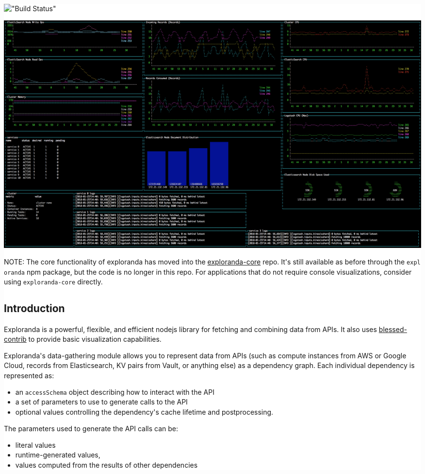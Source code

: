 
!["Build Status"](https://travis-ci.org/RLuckom/exploranda-core.svg?branch=master)

!["Full Dashboard"](./docs/images/full_dashboard.png)

NOTE: The core functionality of exploranda has moved into the 
[exploranda-core](https://github.com/RLuckom/exploranda-core) repo. It's still
available as before through the `exploranda` npm package, but the code is no
longer in this repo. For applications that do not require console visualizations,
consider using `exploranda-core` directly.

## Introduction

Exploranda is a powerful, flexible, and efficient nodejs library for fetching and
combining data from APIs. It also uses [blessed-contrib](https://github.com/yaronn/blessed-contrib)
to provide basic visualization capabilities.

Exploranda's data-gathering module allows you to represent data from APIs
(such as compute instances from AWS or Google Cloud, records from Elasticsearch,
KV pairs from Vault, or anything else) as a dependency graph. Each individual
dependency is represented as:

 * an `accessSchema` object describing how to interact with the API
 * a set of parameters to use to generate calls to the API
 * optional values controlling the dependency's cache lifetime and postprocessing.

The parameters used to generate the API calls can be: 

 * literal values
 * runtime-generated values,
 * values computed from the results of other dependencies
